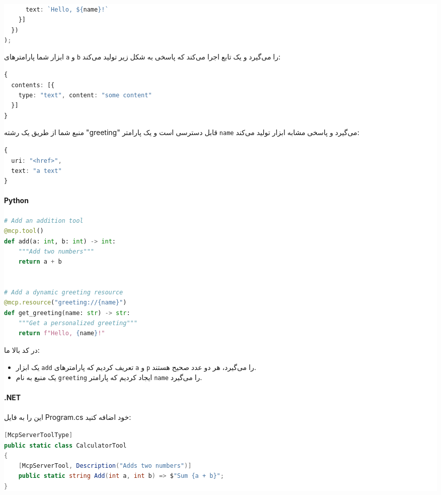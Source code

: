 ```typescript
      text: `Hello, ${name}!`
    }]
  })
);
```

ابزار شما پارامترهای `a` و `b` را می‌گیرد و یک تابع اجرا می‌کند که پاسخی به شکل زیر تولید می‌کند:

```typescript
{
  contents: [{
    type: "text", content: "some content"
  }]
}
```

منبع شما از طریق یک رشته "greeting" قابل دسترسی است و یک پارامتر `name` می‌گیرد و پاسخی مشابه ابزار تولید می‌کند:

```typescript
{
  uri: "<href>",
  text: "a text"
}
```

#### Python

```python
# Add an addition tool
@mcp.tool()
def add(a: int, b: int) -> int:
    """Add two numbers"""
    return a + b


# Add a dynamic greeting resource
@mcp.resource("greeting://{name}")
def get_greeting(name: str) -> str:
    """Get a personalized greeting"""
    return f"Hello, {name}!"
```

در کد بالا ما:

- یک ابزار `add` تعریف کردیم که پارامترهای `a` و `p` را می‌گیرد، هر دو عدد صحیح هستند.
- یک منبع به نام `greeting` ایجاد کردیم که پارامتر `name` را می‌گیرد.

#### .NET

این را به فایل Program.cs خود اضافه کنید:

```csharp
[McpServerToolType]
public static class CalculatorTool
{
    [McpServerTool, Description("Adds two numbers")]
    public static string Add(int a, int b) => $"Sum {a + b}";
}
```
